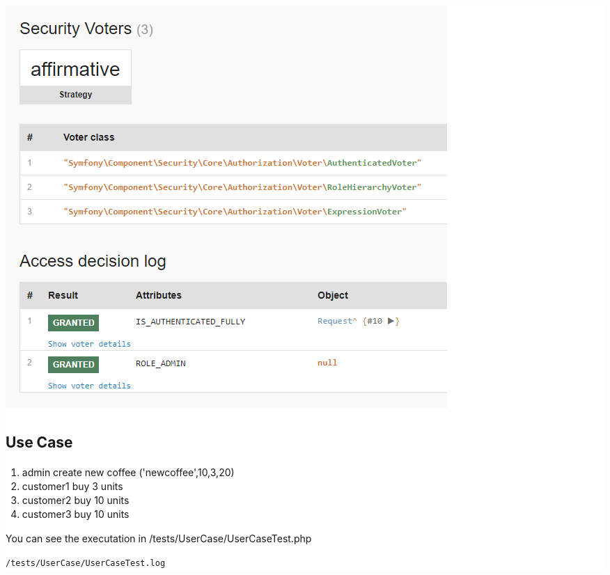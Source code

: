 
![](docs/readmeFiles/auth_2.png)

## Use Case
 1. admin create new coffee ('newcoffee',10,3,20)
 2. customer1 buy 3 units
 3. customer2 buy 10 units
 4. customer3 buy 10 units

You can see the executation in /tests/UserCase/UserCaseTest.php

 `/tests/UserCase/UserCaseTest.log`
